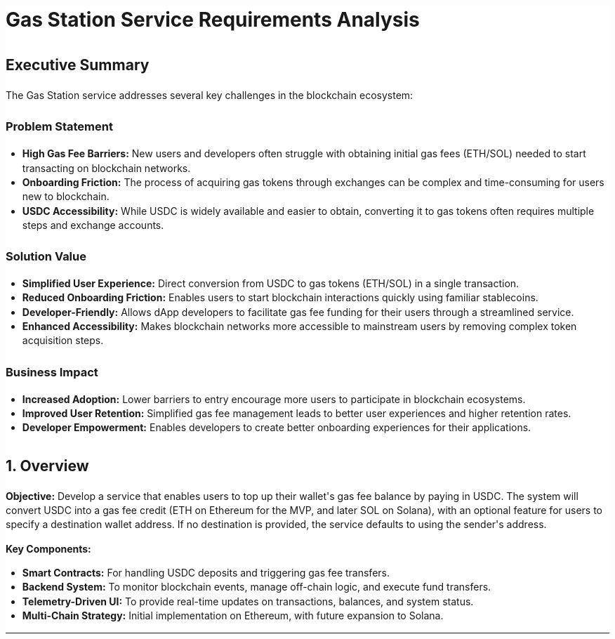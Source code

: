 # Gas Station Service Requirements Analysis

## Executive Summary

The Gas Station service addresses several key challenges in the blockchain ecosystem:

### Problem Statement

- **High Gas Fee Barriers:** New users and developers often struggle with obtaining initial gas fees (ETH/SOL) needed to start transacting on blockchain networks.
- **Onboarding Friction:** The process of acquiring gas tokens through exchanges can be complex and time-consuming for users new to blockchain.
- **USDC Accessibility:** While USDC is widely available and easier to obtain, converting it to gas tokens often requires multiple steps and exchange accounts.

### Solution Value

- **Simplified User Experience:** Direct conversion from USDC to gas tokens (ETH/SOL) in a single transaction.
- **Reduced Onboarding Friction:** Enables users to start blockchain interactions quickly using familiar stablecoins.
- **Developer-Friendly:** Allows dApp developers to facilitate gas fee funding for their users through a streamlined service.
- **Enhanced Accessibility:** Makes blockchain networks more accessible to mainstream users by removing complex token acquisition steps.

### Business Impact

- **Increased Adoption:** Lower barriers to entry encourage more users to participate in blockchain ecosystems.
- **Improved User Retention:** Simplified gas fee management leads to better user experiences and higher retention rates.
- **Developer Empowerment:** Enables developers to create better onboarding experiences for their applications.

## 1. Overview

**Objective:**
Develop a service that enables users to top up their wallet's gas fee balance by paying in USDC. The system will convert USDC into a gas fee credit (ETH on Ethereum for the MVP, and later SOL on Solana), with an optional feature for users to specify a destination wallet address. If no destination is provided, the service defaults to using the sender's address.

**Key Components:**

- **Smart Contracts:** For handling USDC deposits and triggering gas fee transfers.
- **Backend System:** To monitor blockchain events, manage off-chain logic, and execute fund transfers.
- **Telemetry-Driven UI:** To provide real-time updates on transactions, balances, and system status.
- **Multi-Chain Strategy:** Initial implementation on Ethereum, with future expansion to Solana.

---